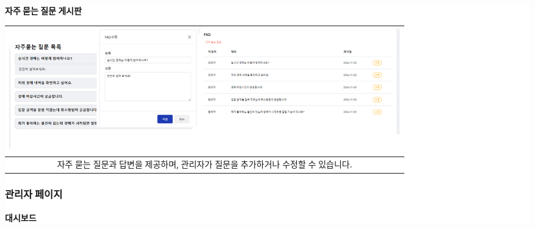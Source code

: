**자주 묻는 질문 게시판**

| <img alt="자주 묻는 질문 게시판" src="https://github.com/Gwan-Woo-Jeong/bid-on/blob/main/readme-images/faq.jpg?raw=true" width="640"> |
|:----------------------------------------------------------------------------------------------------------------------------:|
|                                        자주 묻는 질문과 답변을 제공하며, 관리자가 질문을 추가하거나 수정할 수 있습니다.                                        |

### 관리자 페이지

**대시보드**
